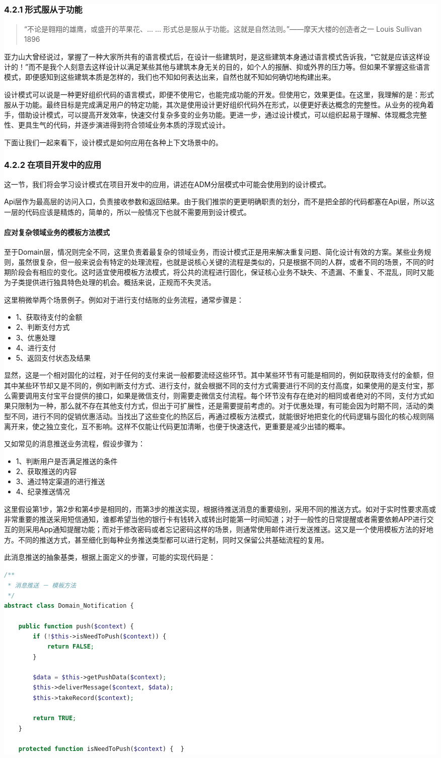 ### 4.2.1 形式服从于功能
> “不论是翱翔的雄鹰，或盛开的苹果花、... ... 形式总是服从于功能。这就是自然法则。”——摩天大楼的创造者之一  Louis Sullivan 1896

亚力山大曾经说过，掌握了一种大家所共有的语言模式后，在设计一些建筑时，是这些建筑本身通过语言模式告诉我，“它就是应该这样设计的！”而不是我个人刻意去这样设计以满足某些其他与建筑本身无关的目的，如个人的报酬、抑或外界的压力等。但如果不掌握这些语言模式，即便感知到这些建筑本质是怎样的，我们也不知如何表达出来，自然也就不知如何确切地构建出来。

设计模式可以说是一种更好组织代码的语言模式，即便不使用它，也能完成功能的开发。但使用它，效果更佳。在这里，我理解的是：形式服从于功能。最终目标是完成满足用户的特定功能，其次是使用设计更好组织代码外在形式，以便更好表达概念的完整性。从业务的视角着手，借助设计模式，可以提高开发效率，快速交付复杂多变的业务功能。更进一步，通过设计模式，可以组织起易于理解、体现概念完整性、更具生气的代码，并逐步演进得到符合领域业务本质的浮现式设计。

下面让我们一起来看下，设计模式是如何应用在各种上下文场景中的。

### 4.2.2 在项目开发中的应用

这一节，我们将会学习设计模式在项目开发中的应用，讲述在ADM分层模式中可能会使用到的设计模式。  

Api层作为最高层的访问入口，负责接收参数和返回结果。由于我们推崇的更更明确职责的划分，而不是把全部的代码都塞在Api层，所以这一层的代码应该是精炼的，简单的，所以一般情况下也就不需要用到设计模式。  

#### 应对复杂领域业务的模板方法模式

至于Domain层，情况则完全不同，这里负责着最复杂的领域业务，而设计模式正是用来解决重复问题、简化设计有效的方案。某些业务规则，虽然很复杂，但一般来说会有特定的处理流程，也就是说核心关键的流程是类似的，只是根据不同的人群，或者不同的场景，不同的时期阶段会有相应的变化。这时适宜使用模板方法模式，将公共的流程进行固化，保证核心业务不缺失、不遗漏、不重复、不混乱，同时又能为子类提供进行独具特色处理的机会。概括来说，正规而不失灵活。  

这里稍微举两个场景例子。例如对于进行支付结账的业务流程，通常步骤是：  


 + 1、获取待支付的金额
 + 2、判断支付方式
 + 3、优惠处理
 + 4、进行支付
 + 5、返回支付状态及结果

显然，这是一个相对固化的过程，对于任何的支付来说一般都要流经这些环节。其中某些环节有可能是相同的，例如获取待支付的金额，但其中某些环节却又是不同的，例如判断支付方式、进行支付，就会根据不同的支付方式需要进行不同的支付高度，如果使用的是支付宝，那么需要调用支付宝平台提供的接口，如果是微信支付，则需要走微信支付流程。每个环节没有存在绝对的相同或者绝对的不同，支付方式如果只限制为一种，那么就不存在其他支付方式，但出于可扩展性，还是需要提前考虑的。对于优惠处理，有可能会因为时期不同，活动的类型不同，进行不同的促销优惠活动。当找出了这些变化的热区后，再通过模板方法模式，就能很好地把变化的代码逻辑与固化的核心规则隔离开来，使之独立变化，互不影响。这样不仅能让代码更加清晰，也便于快速迭代，更重要是减少出错的概率。  

又如常见的消息推送业务流程，假设步骤为：  

 + 1、判断用户是否满足推送的条件
 + 2、获取推送的内容
 + 3、通过特定渠道的进行推送
 + 4、纪录推送情况

这里假设第1步，第2步和第4步是相同的，而第3步的推送实现，根据待推送消息的重要级别，采用不同的推送方式。如对于实时性要求高或非常重要的推送采用短信通知，谁都希望当他的银行卡有钱转入或转出时能第一时间知道；对于一般性的日常提醒或者需要依赖APP进行交互的则采用App通知提醒功能；而对于修改密码或者忘记密码这样的场景，则通常使用邮件进行发送推送。这又是一个使用模板方法的好地方。不同的推送方式，甚至细化到每种业务推送类型都可以进行定制，同时又保留公共基础流程的复用。

此消息推送的抽象基类，根据上面定义的步骤，可能的实现代码是：  
```php
/**
 * 消息推送 － 模板方法
 */
abstract class Domain_Notification {

    public function push($context) {
        if (!$this->isNeedToPush($context)) {
            return FALSE;
        }

        $data = $this->getPushData($context);
        $this->deliverMessage($context, $data);
        $this->takeRecord($context);

        return TRUE;
    }

    protected function isNeedToPush($context) {  }
```